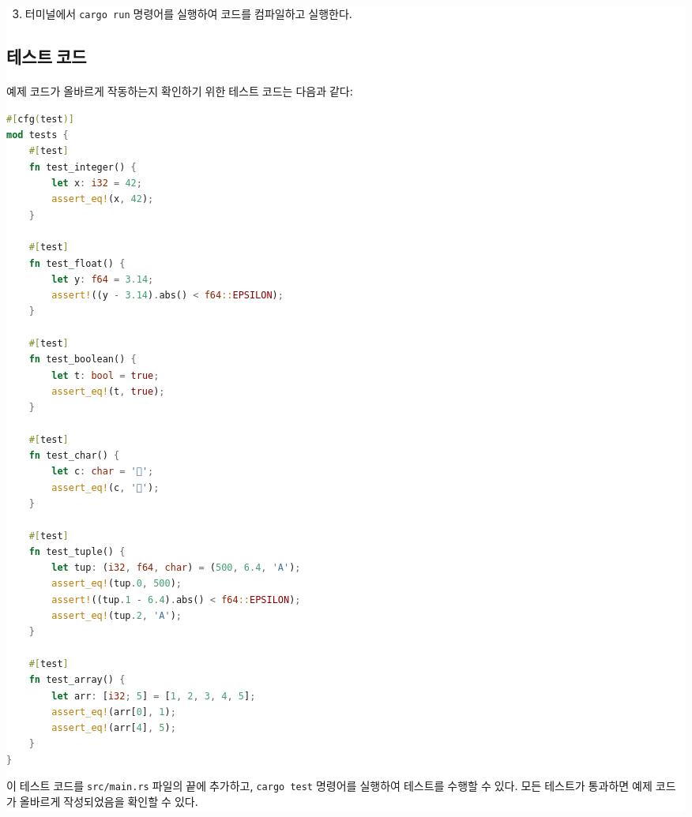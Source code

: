 3. 터미널에서 `cargo run` 명령어를 실행하여 코드를 컴파일하고 실행한다.

## 테스트 코드

예제 코드가 올바르게 작동하는지 확인하기 위한 테스트 코드는 다음과 같다:

```rust
#[cfg(test)]
mod tests {
    #[test]
    fn test_integer() {
        let x: i32 = 42;
        assert_eq!(x, 42);
    }

    #[test]
    fn test_float() {
        let y: f64 = 3.14;
        assert!((y - 3.14).abs() < f64::EPSILON);
    }

    #[test]
    fn test_boolean() {
        let t: bool = true;
        assert_eq!(t, true);
    }

    #[test]
    fn test_char() {
        let c: char = '🦀';
        assert_eq!(c, '🦀');
    }

    #[test]
    fn test_tuple() {
        let tup: (i32, f64, char) = (500, 6.4, 'A');
        assert_eq!(tup.0, 500);
        assert!((tup.1 - 6.4).abs() < f64::EPSILON);
        assert_eq!(tup.2, 'A');
    }

    #[test]
    fn test_array() {
        let arr: [i32; 5] = [1, 2, 3, 4, 5];
        assert_eq!(arr[0], 1);
        assert_eq!(arr[4], 5);
    }
}
```

이 테스트 코드를 `src/main.rs` 파일의 끝에 추가하고, `cargo test` 명령어를 실행하여 테스트를 수행할 수 있다. 모든 테스트가 통과하면 예제 코드가 올바르게 작성되었음을 확인할 수 있다.
